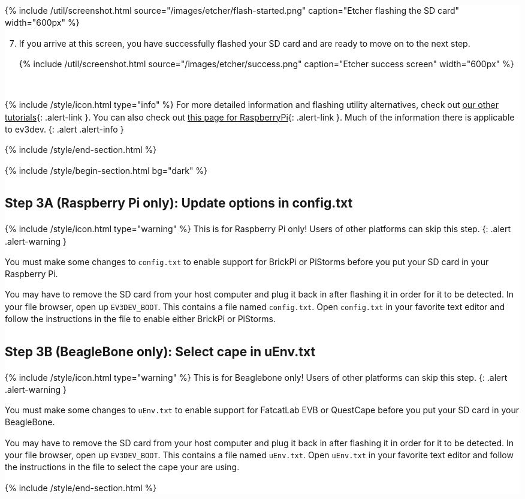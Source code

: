    {% include /util/screenshot.html source="/images/etcher/flash-started.png" caption="Etcher flashing the SD card" width="600px" %}

7. If you arrive at this screen, you have successfully flashed your SD card and are ready to move on to the next step.
   
   {% include /util/screenshot.html source="/images/etcher/success.png" caption="Etcher success screen" width="600px" %}
<br/>

{% include /style/icon.html type="info" %}
For more detailed information and flashing utility alternatives, check out
[our other tutorials](/docs/tutorials/#group-administration-and-setup-sd-card-image){: .alert-link }.
You can also check out [this page for RaspberryPi](https://elinux.org/RPi_Easy_SD_Card_Setup){: .alert-link }.
Much of the information there is applicable to ev3dev.
{: .alert .alert-info }

{% include /style/end-section.html %}

{% include /style/begin-section.html bg="dark" %}

## Step 3A (Raspberry Pi only): Update options in config.txt

{% include /style/icon.html type="warning" %}
This is for Raspberry Pi only! Users of other platforms can skip this step.
{: .alert .alert-warning }

You must make some changes to `config.txt` to enable support for BrickPi or
PiStorms before you put your SD card in your Raspberry Pi.

You may have to remove the SD card from your host computer and plug it back in
after flashing it in order for it to be detected. In your file browser, open
up `EV3DEV_BOOT`. This contains a file named `config.txt`. Open `config.txt`
in your favorite text editor and follow the instructions in the file to enable
either BrickPi or PiStorms.

## Step 3B (BeagleBone only): Select cape in uEnv.txt

{% include /style/icon.html type="warning" %}
This is for Beaglebone only! Users of other platforms can skip this step.
{: .alert .alert-warning }

You must make some changes to `uEnv.txt` to enable support for FatcatLab EVB or
QuestCape before you put your SD card in your BeagleBone.

You may have to remove the SD card from your host computer and plug it back in
after flashing it in order for it to be detected. In your file browser, open
up `EV3DEV_BOOT`. This contains a file named `uEnv.txt`. Open `uEnv.txt`
in your favorite text editor and follow the instructions in the file to select
the cape your are using.

{% include /style/end-section.html %}
